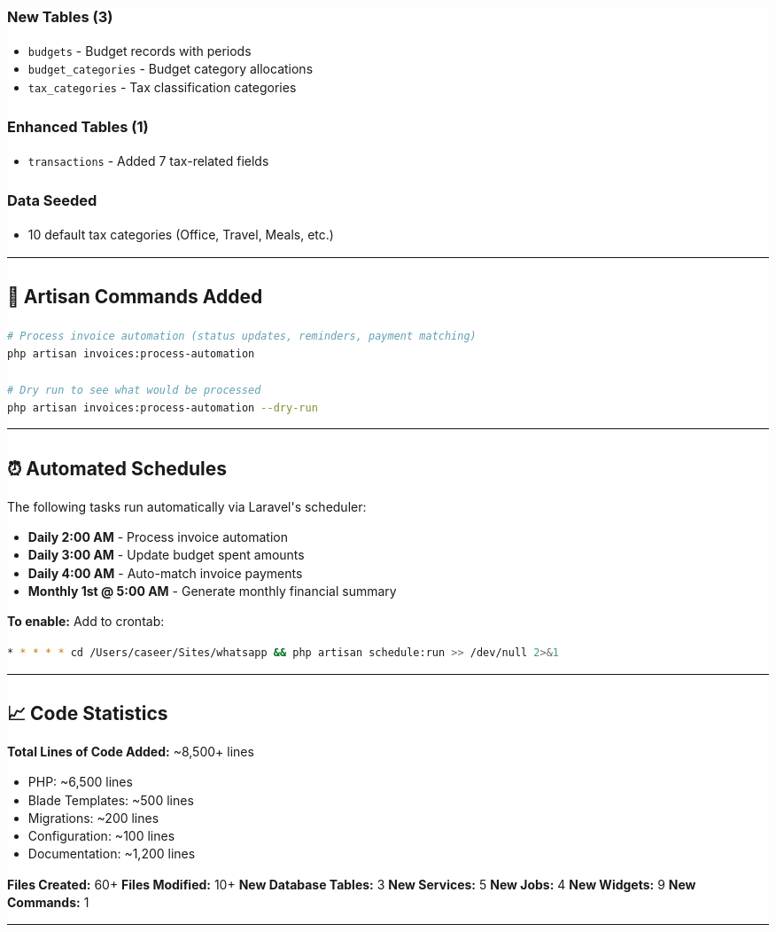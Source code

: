 ### New Tables (3)
- `budgets` - Budget records with periods
- `budget_categories` - Budget category allocations
- `tax_categories` - Tax classification categories

### Enhanced Tables (1)
- `transactions` - Added 7 tax-related fields

### Data Seeded
- 10 default tax categories (Office, Travel, Meals, etc.)

---

## 🔧 Artisan Commands Added

```bash
# Process invoice automation (status updates, reminders, payment matching)
php artisan invoices:process-automation

# Dry run to see what would be processed
php artisan invoices:process-automation --dry-run
```

---

## ⏰ Automated Schedules

The following tasks run automatically via Laravel's scheduler:

- **Daily 2:00 AM** - Process invoice automation
- **Daily 3:00 AM** - Update budget spent amounts
- **Daily 4:00 AM** - Auto-match invoice payments
- **Monthly 1st @ 5:00 AM** - Generate monthly financial summary

**To enable:** Add to crontab:
```bash
* * * * * cd /Users/caseer/Sites/whatsapp && php artisan schedule:run >> /dev/null 2>&1
```

---

## 📈 Code Statistics

**Total Lines of Code Added:** ~8,500+ lines
- PHP: ~6,500 lines
- Blade Templates: ~500 lines
- Migrations: ~200 lines
- Configuration: ~100 lines
- Documentation: ~1,200 lines

**Files Created:** 60+
**Files Modified:** 10+
**New Database Tables:** 3
**New Services:** 5
**New Jobs:** 4
**New Widgets:** 9
**New Commands:** 1

---